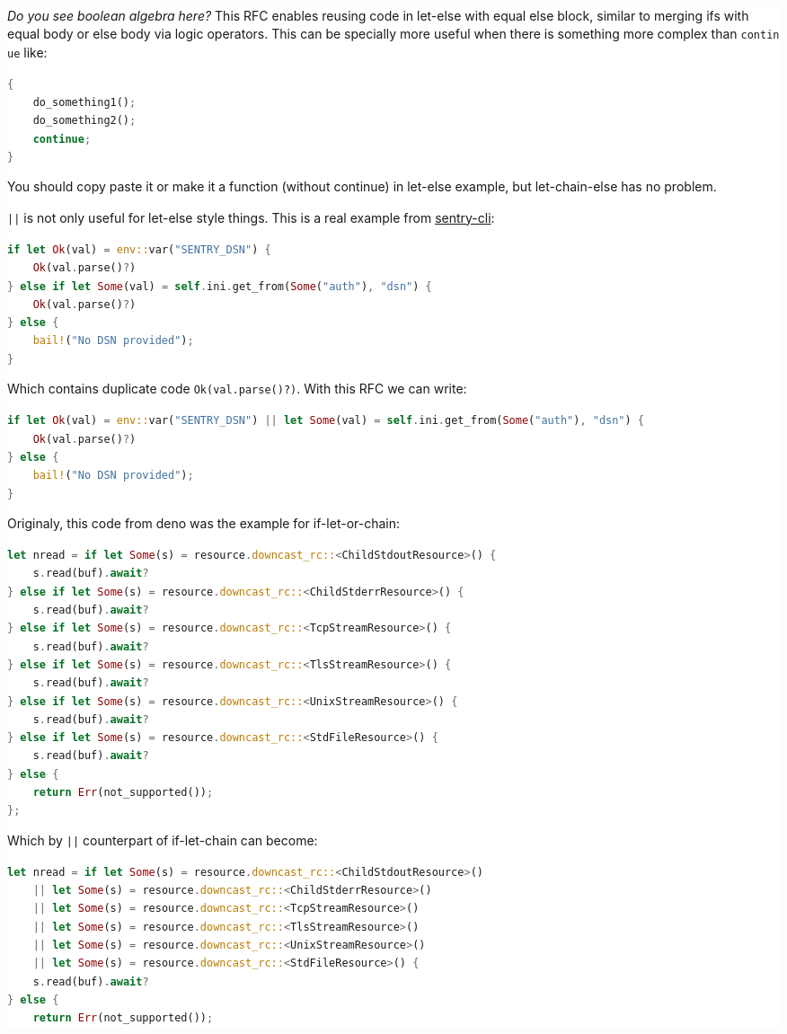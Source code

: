 ```rust
```
*Do you see boolean algebra here?* This RFC enables reusing code in let-else with equal else block, similar
to merging ifs with equal body or else body via logic operators. This can be specially more useful when
there is something more complex than `continue` like:
```rust
{
    do_something1();
    do_something2();
    continue;
}
```
You should copy paste it or make it a function (without continue) in let-else example, but let-chain-else has no problem.

`||` is not only useful for let-else style things. This is a real example from [sentry-cli](https://github.com/getsentry/sentry-cli/):

```rust
if let Ok(val) = env::var("SENTRY_DSN") {
    Ok(val.parse()?)
} else if let Some(val) = self.ini.get_from(Some("auth"), "dsn") {
    Ok(val.parse()?)
} else {
    bail!("No DSN provided");
}
```
Which contains duplicate code `Ok(val.parse()?)`. With this RFC we can write:
```rust
if let Ok(val) = env::var("SENTRY_DSN") || let Some(val) = self.ini.get_from(Some("auth"), "dsn") {
    Ok(val.parse()?)
} else {
    bail!("No DSN provided");
}
```

Originaly, this code from deno was the example for if-let-or-chain:

```rust
let nread = if let Some(s) = resource.downcast_rc::<ChildStdoutResource>() {
    s.read(buf).await?
} else if let Some(s) = resource.downcast_rc::<ChildStderrResource>() {
    s.read(buf).await?
} else if let Some(s) = resource.downcast_rc::<TcpStreamResource>() {
    s.read(buf).await?
} else if let Some(s) = resource.downcast_rc::<TlsStreamResource>() {
    s.read(buf).await?
} else if let Some(s) = resource.downcast_rc::<UnixStreamResource>() {
    s.read(buf).await?
} else if let Some(s) = resource.downcast_rc::<StdFileResource>() {
    s.read(buf).await?
} else {
    return Err(not_supported());
};
```
Which by `||` counterpart of if-let-chain can become:
```rust
let nread = if let Some(s) = resource.downcast_rc::<ChildStdoutResource>()
    || let Some(s) = resource.downcast_rc::<ChildStderrResource>()
    || let Some(s) = resource.downcast_rc::<TcpStreamResource>()
    || let Some(s) = resource.downcast_rc::<TlsStreamResource>()
    || let Some(s) = resource.downcast_rc::<UnixStreamResource>()
    || let Some(s) = resource.downcast_rc::<StdFileResource>() {
    s.read(buf).await?
} else {
    return Err(not_supported());
```
